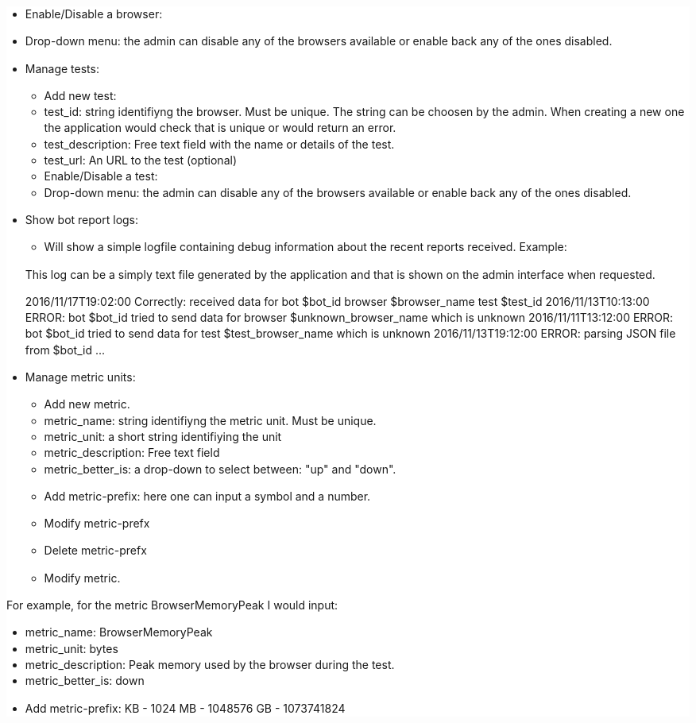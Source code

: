   * Enable/Disable a browser:
   - Drop-down menu: the admin can disable any of the browsers available or enable back any
     of the ones disabled.


* Manage tests:

  * Add new test:
   - test_id:    string identifiyng the browser. Must be unique.
                 The string can be choosen by the admin. When creating a new one
                 the application would check that is unique or would return an error.
   - test_description:  Free text field with the name or details of the test.
   - test_url:          An URL to the test (optional)


  * Enable/Disable a test:
   - Drop-down menu: the admin can disable any of the browsers available or enable back any
     of the ones disabled.


* Show bot report logs:

   * Will show a simple logfile containing debug information about the recent reports received.
     Example:

   This log can be a simply text file generated by the application and that is shown on the admin
   interface when requested.

   2016/11/17T19:02:00 Correctly: received data for bot $bot_id browser $browser_name test $test_id
   2016/11/13T10:13:00 ERROR: bot $bot_id tried to send data for browser $unknown_browser_name which is unknown
   2016/11/11T13:12:00 ERROR: bot $bot_id tried to send data for test $test_browser_name which is unknown
   2016/11/13T19:12:00 ERROR: parsing JSON file from $bot_id ...


* Manage metric units:

  * Add new metric.
   - metric_name:    		string identifiyng the metric unit. Must be unique.
   - metric_unit: 		a short string identifiying the unit
   - metric_description: 	Free text field
   - metric_better_is:   	a drop-down to select between: "up" and "down".
   * Add metric-prefix: 	here one can input a symbol and a number.
   * Modify metric-prefx
   * Delete metric-prefx

  * Modify metric.


For example, for the metric BrowserMemoryPeak I would input:


   - metric_name: 	 	BrowserMemoryPeak
   - metric_unit:	 	bytes
   - metric_description:	Peak memory used by the browser during the test.
   - metric_better_is:   	down
   * Add metric-prefix:
			      KB - 1024
			      MB - 1048576
			      GB - 1073741824
